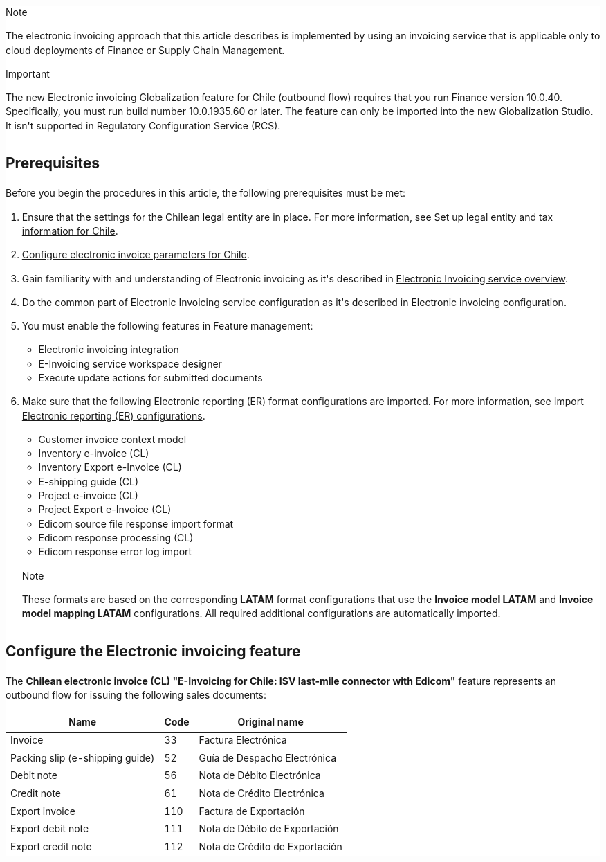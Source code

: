 > [!NOTE]
> The electronic invoicing approach that this article describes is implemented by using an invoicing service that is applicable only to cloud deployments of Finance or Supply Chain Management.

> [!IMPORTANT]
> The new Electronic invoicing Globalization feature for Chile (outbound flow) requires that you run Finance version 10.0.40. Specifically, you must run build number 10.0.1935.60 or later. The feature can only be imported into the new Globalization Studio. It isn't supported in Regulatory Configuration Service (RCS).

## Prerequisites

Before you begin the procedures in this article, the following prerequisites must be met:

1. Ensure that the settings for the Chilean legal entity are in place. For more information, see [Set up legal entity and tax information for Chile](ltm-chile-set-up-legal-entity-tax-information.md).
1. [Configure electronic invoice parameters for Chile](ltm-chile-conf-electronic-invoice.md).
1. Gain familiarity with and understanding of Electronic invoicing as it's described in [Electronic Invoicing service overview](../global/gs-e-invoicing-service-overview.md).
1. Do the common part of Electronic Invoicing service configuration as it's described in [Electronic invoicing configuration](../global/gs-e-invoicing-set-up-overview.md).
1. You must enable the following features in Feature management:

    - Electronic invoicing integration
    - E-Invoicing service workspace designer
    - Execute update actions for submitted documents

1. Make sure that the following Electronic reporting (ER) format configurations are imported. For more information, see [Import Electronic reporting (ER) configurations](../../../fin-ops-core/dev-itpro/analytics/electronic-reporting-import-ger-configurations.md).

    - Customer invoice context model
    - Inventory e-invoice (CL)
    - Inventory Export e-Invoice (CL)
    - E-shipping guide (CL)
    - Project e-invoice (CL)
    - Project Export e-Invoice (CL)
    - Edicom source file response import format
    - Edicom response processing (CL)
    - Edicom response error log import

    > [!NOTE]
    > These formats are based on the corresponding **LATAM** format configurations that use the **Invoice model LATAM** and **Invoice model mapping LATAM** configurations. All required additional configurations are automatically imported.

## Configure the Electronic invoicing feature

The **Chilean electronic invoice (CL) "E-Invoicing for Chile: ISV last-mile connector with Edicom"** feature represents an outbound flow for issuing the following sales documents:

| Name | Code | Original name |
|---|---|---|
| Invoice | 33 | Factura Electrónica |
| Packing slip (e-shipping guide) | 52 | Guía de Despacho Electrónica |
| Debit note | 56 | Nota de Débito Electrónica |
| Credit note | 61 | Nota de Crédito Electrónica |
| Export invoice | 110 | Factura de Exportación |
| Export debit note | 111 | Nota de Débito de Exportación |
| Export credit note | 112 | Nota de Crédito de Exportación |
